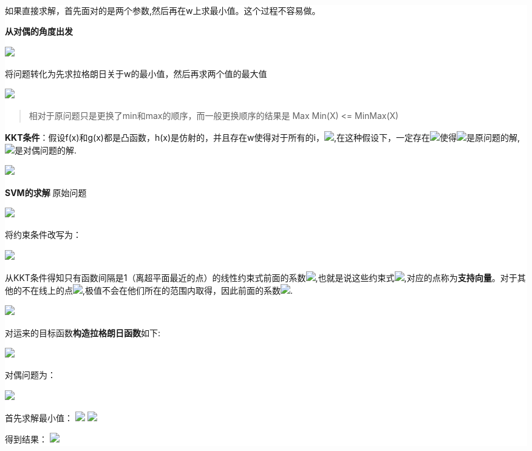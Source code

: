 如果直接求解，首先面对的是两个参数,然后再在w上求最小值。这个过程不容易做。

**从对偶的角度出发**

![](http://images.cnblogs.com/cnblogs_com/jerrylead/201103/201103131235042016.png)

将问题转化为先求拉格朗日关于w的最小值，然后再求两个值的最大值

![](http://images.cnblogs.com/cnblogs_com/jerrylead/201103/201103131235084651.png)

> 相对于原问题只是更换了min和max的顺序，而一般更换顺序的结果是
Max Min(X) <= MinMax(X)

**KKT条件**：假设f(x)和g(x)都是凸函数，h(x)是仿射的，并且存在w使得对于所有的i，![](http://images.cnblogs.com/cnblogs_com/jerrylead/201103/201103131235119338.png),在这种假设下，一定存在![](http://images.cnblogs.com/cnblogs_com/jerrylead/201103/201103131235128748.png)使得![](http://images.cnblogs.com/cnblogs_com/jerrylead/201103/201103131235129795.png)是原问题的解,![](http://images.cnblogs.com/cnblogs_com/jerrylead/201103/201103131235134679.png)是对偶问题的解.

![](http://images.cnblogs.com/cnblogs_com/jerrylead/201103/201103131235189201.png)

**SVM的求解**
原始问题

![](http://images.cnblogs.com/cnblogs_com/jerrylead/201103/201103131235229818.png)

将约束条件改写为：

![](http://images.cnblogs.com/cnblogs_com/jerrylead/201103/201103131235232260.png)

从KKT条件得知只有函数间隔是1（离超平面最近的点）的线性约束式前面的系数![](http://images.cnblogs.com/cnblogs_com/jerrylead/201103/201103131235237560.png),也就是说这些约束式![](http://images.cnblogs.com/cnblogs_com/jerrylead/201103/201103131235236621.png),对应的点称为**支持向量**。对于其他的不在线上的点![](http://images.cnblogs.com/cnblogs_com/jerrylead/201103/20110313123524492.png),极值不会在他们所在的范围内取得，因此前面的系数![](http://images.cnblogs.com/cnblogs_com/jerrylead/201103/201103131235259870.png).

![](http://images.cnblogs.com/cnblogs_com/jerrylead/201103/201103131235267786.png)

对运来的目标函数**构造拉格朗日函数**如下:

![](http://images.cnblogs.com/cnblogs_com/jerrylead/201103/201103131235281633.png)

对偶问题为：

![](http://images.cnblogs.com/cnblogs_com/jerrylead/201103/201103131235316385.png)

首先求解最小值：
![](http://images.cnblogs.com/cnblogs_com/jerrylead/201103/201103131235339186.png)
![](http://images.cnblogs.com/cnblogs_com/jerrylead/201103/201103131235346088.png)

得到结果：
![](http://images.cnblogs.com/cnblogs_com/jerrylead/201103/201103131235346579.png)
